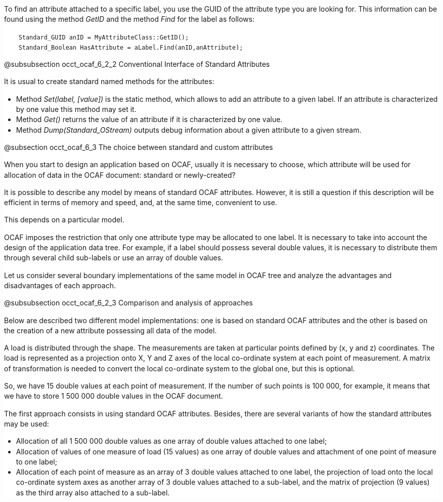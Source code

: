 To find an attribute attached to a specific label, you use the GUID of the attribute type you are looking for. This information can be found using the method  <i> GetID</i> and the method <i> Find</i> for the label as follows:

~~~~
    Standard_GUID anID = MyAttributeClass::GetID();
    Standard_Boolean HasAttribute = aLabel.Find(anID,anAttribute);
~~~~

@subsubsection occt_ocaf_6_2_2 Conventional Interface of Standard Attributes

It is usual to create standard named methods for the attributes: 

  * Method *Set(label, [value])* is the static method, which allows to add an attribute to a given label.  If an attribute is characterized by one value this method may set it.
  * Method *Get()* returns the value of an attribute if it is characterized by one value.
  * Method *Dump(Standard_OStream)* outputs debug information about a given attribute to a given stream.
  
@subsection occt_ocaf_6_3 The choice between standard and custom attributes

When you start to design an application  based on OCAF, usually it is necessary to choose, which attribute will be used for allocation of data in the OCAF document: standard or newly-created?

It is possible to describe any model by means of standard OCAF attributes. 
  However, it is still a question if  this description will be  efficient in terms of memory and speed, and, at the same time, convenient to use.
  
  This depends on a particular model.  
   
  OCAF imposes the restriction that only one attribute type may be allocated to one label. 
  It is necessary to take into  account the design of the application data tree. 
  For example, if a label should  possess several double values, 
  it is necessary to distribute them through several child sub-labels or use an array of double values.   
   
  Let us consider several boundary implementations of the same model in OCAF tree and analyze the advantages and disadvantages of each approach.  

  
@subsubsection occt_ocaf_6_2_3 Comparison  and analysis of approaches

  Below are described two different model implementations: 
  one is based on standard OCAF attributes and the other is based 
  on the creation of a new attribute possessing all data of the model.  
   
  A load is distributed through the shape.
  The measurements are taken at particular points defined by (x, y and z) coordinates.
  The load is represented as a projection onto X, Y and Z axes of the local co-ordinate system at each point of measurement.
  A matrix of transformation is needed to convert the local co-ordinate system to the global one, but this is optional.
   
  So, we have 15 double values at each point  of measurement. 
  If the number of such points is 100 000, for example, it means 
  that we have to store 1 500 000 double values in the OCAF document.  
   
  The first  approach consists in using standard OCAF attributes. 
  Besides, there are several  variants of how the standard attributes may be used:  
  * Allocation of all 1 500 000 double values as one array of double values attached to one label;
  * Allocation of values of one measure of load (15 values) as one array of double values and attachment of one point of measure to one label;
  * Allocation of each point of measure as an array of 3 double values attached to one label, the projection of load onto the local co-ordinate system  axes as another array of 3 double values attached to a sub-label, and the matrix of projection (9 values) as the third array also attached to a sub-label.  
  